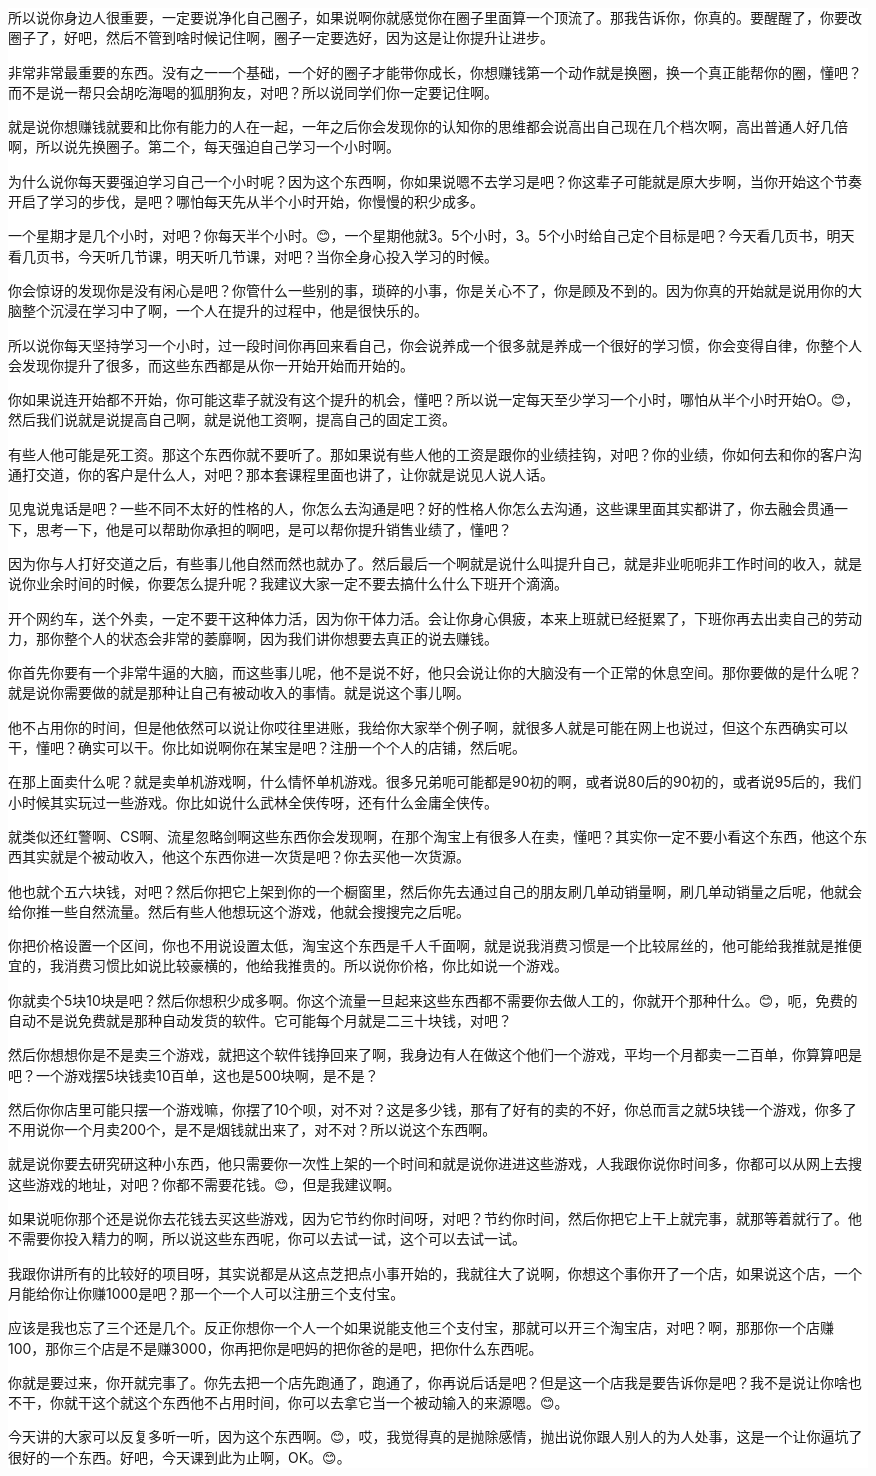 所以说你身边人很重要，一定要说净化自己圈子，如果说啊你就感觉你在圈子里面算一个顶流了。那我告诉你，你真的。要醒醒了，你要改圈子了，好吧，然后不管到啥时候记住啊，圈子一定要选好，因为这是让你提升让进步。

非常非常最重要的东西。没有之一一个基础，一个好的圈子才能带你成长，你想赚钱第一个动作就是换圈，换一个真正能帮你的圈，懂吧？而不是说一帮只会胡吃海喝的狐朋狗友，对吧？所以说同学们你一定要记住啊。

就是说你想赚钱就要和比你有能力的人在一起，一年之后你会发现你的认知你的思维都会说高出自己现在几个档次啊，高出普通人好几倍啊，所以说先换圈子。第二个，每天强迫自己学习一个小时啊。

为什么说你每天要强迫学习自己一个小时呢？因为这个东西啊，你如果说嗯不去学习是吧？你这辈子可能就是原大步啊，当你开始这个节奏开启了学习的步伐，是吧？哪怕每天先从半个小时开始，你慢慢的积少成多。

一个星期才是几个小时，对吧？你每天半个小时。😊，一个星期他就3。5个小时，3。5个小时给自己定个目标是吧？今天看几页书，明天看几页书，今天听几节课，明天听几节课，对吧？当你全身心投入学习的时候。

你会惊讶的发现你是没有闲心是吧？你管什么一些别的事，琐碎的小事，你是关心不了，你是顾及不到的。因为你真的开始就是说用你的大脑整个沉浸在学习中了啊，一个人在提升的过程中，他是很快乐的。

所以说你每天坚持学习一个小时，过一段时间你再回来看自己，你会说养成一个很多就是养成一个很好的学习惯，你会变得自律，你整个人会发现你提升了很多，而这些东西都是从你一开始开始而开始的。

你如果说连开始都不开始，你可能这辈子就没有这个提升的机会，懂吧？所以说一定每天至少学习一个小时，哪怕从半个小时开始O。😊，然后我们说就是说提高自己啊，就是说他工资啊，提高自己的固定工资。

有些人他可能是死工资。那这个东西你就不要听了。那如果说有些人他的工资是跟你的业绩挂钩，对吧？你的业绩，你如何去和你的客户沟通打交道，你的客户是什么人，对吧？那本套课程里面也讲了，让你就是说见人说人话。

见鬼说鬼话是吧？一些不同不太好的性格的人，你怎么去沟通是吧？好的性格人你怎么去沟通，这些课里面其实都讲了，你去融会贯通一下，思考一下，他是可以帮助你承担的啊吧，是可以帮你提升销售业绩了，懂吧？

因为你与人打好交道之后，有些事儿他自然而然也就办了。然后最后一个啊就是说什么叫提升自己，就是非业呃呃非工作时间的收入，就是说你业余时间的时候，你要怎么提升呢？我建议大家一定不要去搞什么什么下班开个滴滴。

开个网约车，送个外卖，一定不要干这种体力活，因为你干体力活。会让你身心俱疲，本来上班就已经挺累了，下班你再去出卖自己的劳动力，那你整个人的状态会非常的萎靡啊，因为我们讲你想要去真正的说去赚钱。

你首先你要有一个非常牛逼的大脑，而这些事儿呢，他不是说不好，他只会说让你的大脑没有一个正常的休息空间。那你要做的是什么呢？就是说你需要做的就是那种让自己有被动收入的事情。就是说这个事儿啊。

他不占用你的时间，但是他依然可以说让你哎往里进账，我给你大家举个例子啊，就很多人就是可能在网上也说过，但这个东西确实可以干，懂吧？确实可以干。你比如说啊你在某宝是吧？注册一个个人的店铺，然后呢。

在那上面卖什么呢？就是卖单机游戏啊，什么情怀单机游戏。很多兄弟呃可能都是90初的啊，或者说80后的90初的，或者说95后的，我们小时候其实玩过一些游戏。你比如说什么武林全侠传呀，还有什么金庸全侠传。

就类似还红警啊、CS啊、流星忽略剑啊这些东西你会发现啊，在那个淘宝上有很多人在卖，懂吧？其实你一定不要小看这个东西，他这个东西其实就是个被动收入，他这个东西你进一次货是吧？你去买他一次货源。

他也就个五六块钱，对吧？然后你把它上架到你的一个橱窗里，然后你先去通过自己的朋友刷几单动销量啊，刷几单动销量之后呢，他就会给你推一些自然流量。然后有些人他想玩这个游戏，他就会搜搜完之后呢。

你把价格设置一个区间，你也不用说设置太低，淘宝这个东西是千人千面啊，就是说我消费习惯是一个比较屌丝的，他可能给我推就是推便宜的，我消费习惯比如说比较豪横的，他给我推贵的。所以说你价格，你比如说一个游戏。

你就卖个5块10块是吧？然后你想积少成多啊。你这个流量一旦起来这些东西都不需要你去做人工的，你就开个那种什么。😊，呃，免费的自动不是说免费就是那种自动发货的软件。它可能每个月就是二三十块钱，对吧？

然后你想想你是不是卖三个游戏，就把这个软件钱挣回来了啊，我身边有人在做这个他们一个游戏，平均一个月都卖一二百单，你算算吧是吧？一个游戏摆5块钱卖10百单，这也是500块啊，是不是？

然后你你店里可能只摆一个游戏嘛，你摆了10个呗，对不对？这是多少钱，那有了好有的卖的不好，你总而言之就5块钱一个游戏，你多了不用说你一个月卖200个，是不是烟钱就出来了，对不对？所以说这个东西啊。

就是说你要去研究研这种小东西，他只需要你一次性上架的一个时间和就是说你进进这些游戏，人我跟你说你时间多，你都可以从网上去搜这些游戏的地址，对吧？你都不需要花钱。😊，但是我建议啊。

如果说呃你那个还是说你去花钱去买这些游戏，因为它节约你时间呀，对吧？节约你时间，然后你把它上干上就完事，就那等着就行了。他不需要你投入精力的啊，所以说这些东西呢，你可以去试一试，这个可以去试一试。

我跟你讲所有的比较好的项目呀，其实说都是从这点芝把点小事开始的，我就往大了说啊，你想这个事你开了一个店，如果说这个店，一个月能给你让你赚1000是吧？那一个一个人可以注册三个支付宝。

应该是我也忘了三个还是几个。反正你想你一个人一个如果说能支他三个支付宝，那就可以开三个淘宝店，对吧？啊，那那你一个店赚100，那你三个店是不是赚3000，你再把你是吧妈的把你爸的是吧，把你什么东西呢。

你就是要过来，你开就完事了。你先去把一个店先跑通了，跑通了，你再说后话是吧？但是这一个店我是要告诉你是吧？我不是说让你啥也不干，你就干这个就这个东西他不占用时间，你可以去拿它当一个被动输入的来源嗯。😊。

今天讲的大家可以反复多听一听，因为这个东西啊。😊，哎，我觉得真的是抛除感情，抛出说你跟人别人的为人处事，这是一个让你逼坑了很好的一个东西。好吧，今天课到此为止啊，OK。😊。

